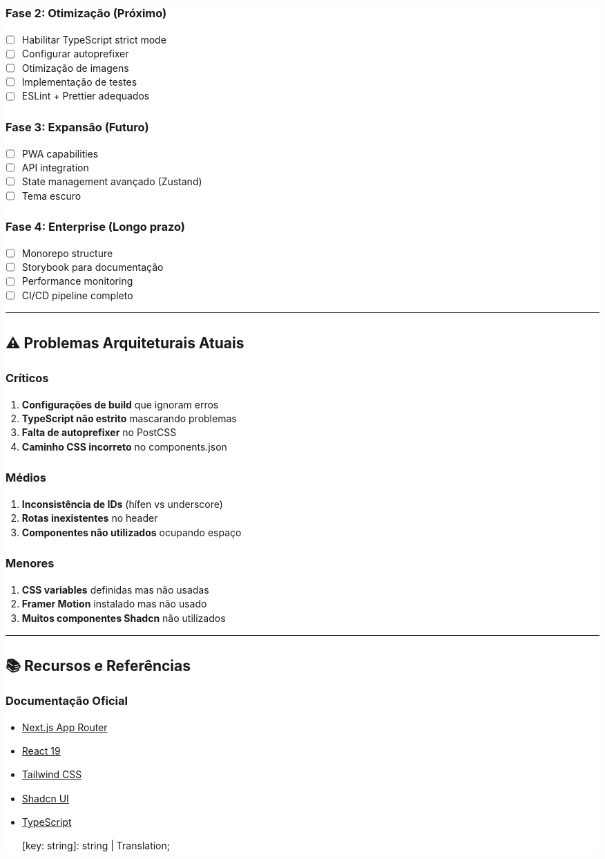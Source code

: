### Fase 2: Otimização (Próximo)
- [ ] Habilitar TypeScript strict mode
- [ ] Configurar autoprefixer
- [ ] Otimização de imagens
- [ ] Implementação de testes
- [ ] ESLint + Prettier adequados

### Fase 3: Expansão (Futuro)
- [ ] PWA capabilities
- [ ] API integration
- [ ] State management avançado (Zustand)
- [ ] Tema escuro

### Fase 4: Enterprise (Longo prazo)
- [ ] Monorepo structure
- [ ] Storybook para documentação
- [ ] Performance monitoring
- [ ] CI/CD pipeline completo

---

## ⚠️ Problemas Arquiteturais Atuais

### Críticos
1. **Configurações de build** que ignoram erros
2. **TypeScript não estrito** mascarando problemas
3. **Falta de autoprefixer** no PostCSS
4. **Caminho CSS incorreto** no components.json

### Médios
1. **Inconsistência de IDs** (hífen vs underscore)
2. **Rotas inexistentes** no header
3. **Componentes não utilizados** ocupando espaço

### Menores
1. **CSS variables** definidas mas não usadas
2. **Framer Motion** instalado mas não usado
3. **Muitos componentes Shadcn** não utilizados

---

## 📚 Recursos e Referências

### Documentação Oficial
- [Next.js App Router](https://nextjs.org/docs/app)
- [React 19](https://react.dev/)
- [Tailwind CSS](https://tailwindcss.com/docs)
- [Shadcn UI](https://ui.shadcn.com/)
- [TypeScript](https://www.typescriptlang.org/docs/)


  [key: string]: string | Translation;